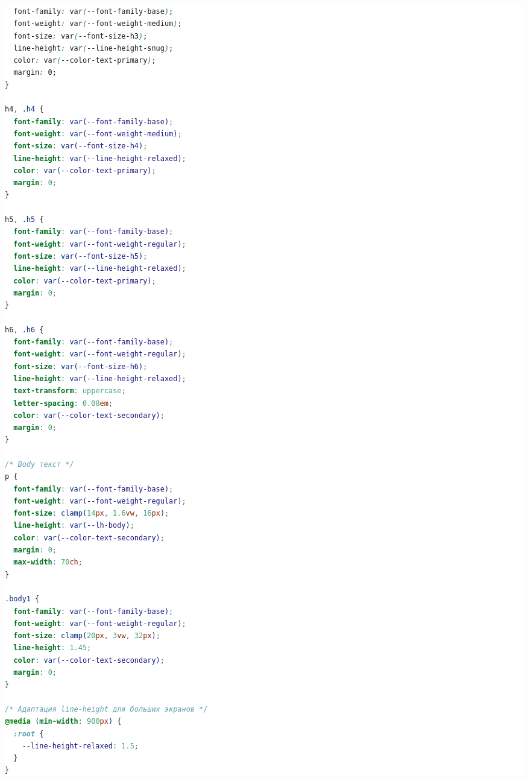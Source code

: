```css
  font-family: var(--font-family-base);
  font-weight: var(--font-weight-medium);
  font-size: var(--font-size-h3);
  line-height: var(--line-height-snug);
  color: var(--color-text-primary);
  margin: 0;
}

h4, .h4 {
  font-family: var(--font-family-base);
  font-weight: var(--font-weight-medium);
  font-size: var(--font-size-h4);
  line-height: var(--line-height-relaxed);
  color: var(--color-text-primary);
  margin: 0;
}

h5, .h5 {
  font-family: var(--font-family-base);
  font-weight: var(--font-weight-regular);
  font-size: var(--font-size-h5);
  line-height: var(--line-height-relaxed);
  color: var(--color-text-primary);
  margin: 0;
}

h6, .h6 {
  font-family: var(--font-family-base);
  font-weight: var(--font-weight-regular);
  font-size: var(--font-size-h6);
  line-height: var(--line-height-relaxed);
  text-transform: uppercase;
  letter-spacing: 0.08em;
  color: var(--color-text-secondary);
  margin: 0;
}

/* Body текст */
p {
  font-family: var(--font-family-base);
  font-weight: var(--font-weight-regular);
  font-size: clamp(14px, 1.6vw, 16px);
  line-height: var(--lh-body);
  color: var(--color-text-secondary);
  margin: 0;
  max-width: 70ch;
}

.body1 {
  font-family: var(--font-family-base);
  font-weight: var(--font-weight-regular);
  font-size: clamp(20px, 3vw, 32px);
  line-height: 1.45;
  color: var(--color-text-secondary);
  margin: 0;
}

/* Адаптация line-height для больших экранов */
@media (min-width: 900px) {
  :root {
    --line-height-relaxed: 1.5;
  }
}
```